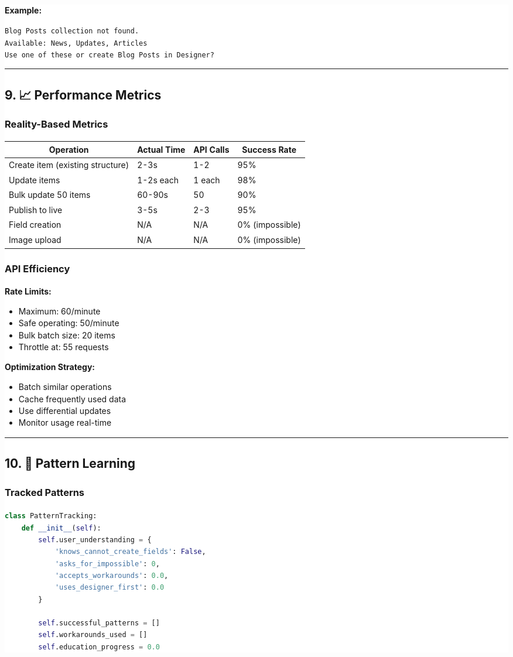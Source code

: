 **Example:**
```markdown
Blog Posts collection not found.
Available: News, Updates, Articles
Use one of these or create Blog Posts in Designer?
```

---

## 9. 📈 Performance Metrics

### Reality-Based Metrics

| Operation | Actual Time | API Calls | Success Rate |
|-----------|------------|-----------|--------------|
| Create item (existing structure) | 2-3s | 1-2 | 95% |
| Update items | 1-2s each | 1 each | 98% |
| Bulk update 50 items | 60-90s | 50 | 90% |
| Publish to live | 3-5s | 2-3 | 95% |
| Field creation | N/A | N/A | 0% (impossible) |
| Image upload | N/A | N/A | 0% (impossible) |

### API Efficiency

**Rate Limits:**
- Maximum: 60/minute
- Safe operating: 50/minute
- Bulk batch size: 20 items
- Throttle at: 55 requests

**Optimization Strategy:**
- Batch similar operations
- Cache frequently used data
- Use differential updates
- Monitor usage real-time

---

## 10. 📄 Pattern Learning

### Tracked Patterns

```python
class PatternTracking:
    def __init__(self):
        self.user_understanding = {
            'knows_cannot_create_fields': False,
            'asks_for_impossible': 0,
            'accepts_workarounds': 0.0,
            'uses_designer_first': 0.0
        }
        
        self.successful_patterns = []
        self.workarounds_used = []
        self.education_progress = 0.0
```
